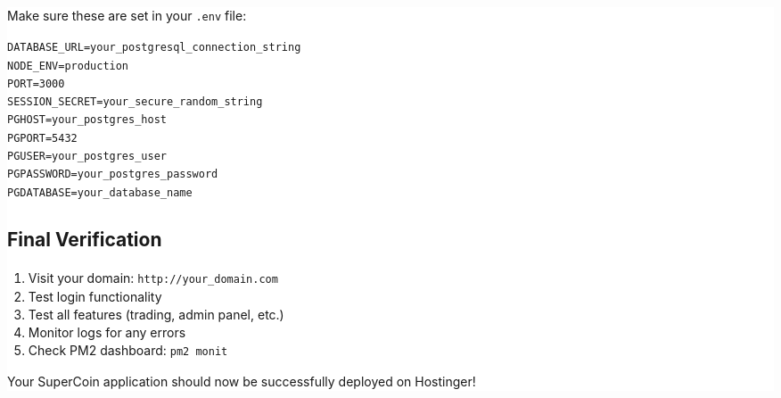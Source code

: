 Make sure these are set in your `.env` file:

```env
DATABASE_URL=your_postgresql_connection_string
NODE_ENV=production
PORT=3000
SESSION_SECRET=your_secure_random_string
PGHOST=your_postgres_host
PGPORT=5432
PGUSER=your_postgres_user
PGPASSWORD=your_postgres_password
PGDATABASE=your_database_name
```

## Final Verification

1. Visit your domain: `http://your_domain.com`
2. Test login functionality
3. Test all features (trading, admin panel, etc.)
4. Monitor logs for any errors
5. Check PM2 dashboard: `pm2 monit`

Your SuperCoin application should now be successfully deployed on Hostinger!